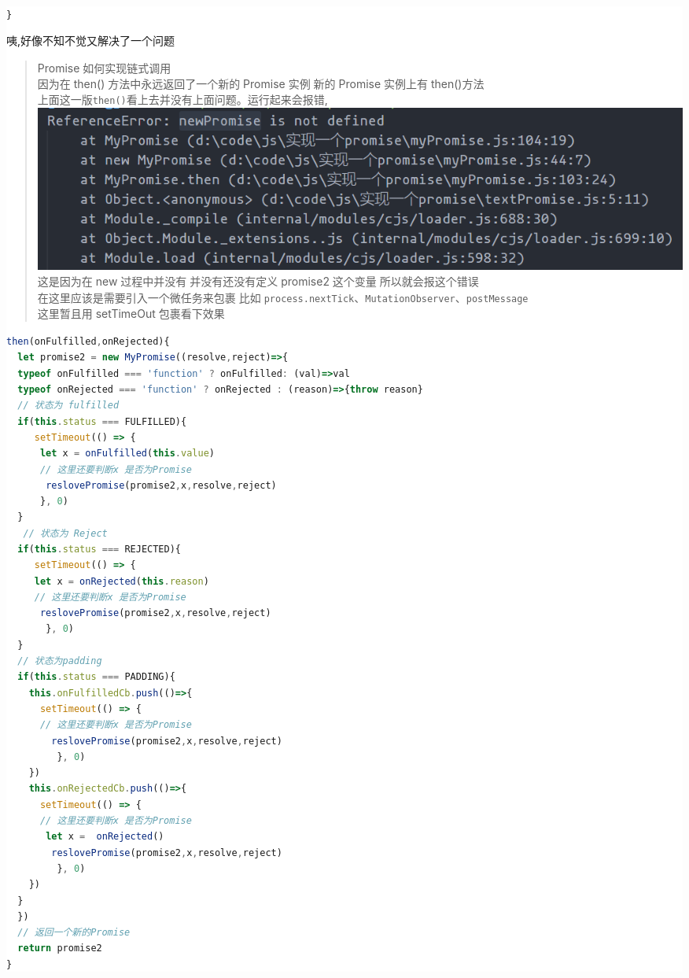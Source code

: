 ```javascript
}
```

咦,好像不知不觉又解决了一个问题

> Promise 如何实现链式调用<br />因为在 then() 方法中永远返回了一个新的 Promise 实例 新的 Promise 实例上有 then()方法<br />上面这一版`then()`看上去并没有上面问题。运行起来会报错,
> ![err.png](./imgs/4.png)<br />这是因为在 new 过程中并没有 并没有还没有定义 promise2 这个变量 所以就会报这个错误<br />在这里应该是需要引入一个微任务来包裹 比如 `process.nextTick`、`MutationObserver`、`postMessage`<br />这里暂且用 setTimeOut 包裹看下效果

```javascript
then(onFulfilled,onRejected){
  let promise2 = new MyPromise((resolve,reject)=>{
  typeof onFulfilled === 'function' ? onFulfilled: (val)=>val
  typeof onRejected === 'function' ? onRejected : (reason)=>{throw reason}
  // 状态为 fulfilled
  if(this.status === FULFILLED){
     setTimeout(() => {
      let x = onFulfilled(this.value)
      // 这里还要判断x 是否为Promise
       reslovePromise(promise2,x,resolve,reject)
      }, 0)
  }
   // 状态为 Reject
  if(this.status === REJECTED){
     setTimeout(() => {
     let x = onRejected(this.reason)
     // 这里还要判断x 是否为Promise
      reslovePromise(promise2,x,resolve,reject)
       }, 0)
  }
  // 状态为padding
  if(this.status === PADDING){
    this.onFulfilledCb.push(()=>{
      setTimeout(() => {
      // 这里还要判断x 是否为Promise
        reslovePromise(promise2,x,resolve,reject)
         }, 0)
    })
    this.onRejectedCb.push(()=>{
      setTimeout(() => {
      // 这里还要判断x 是否为Promise
       let x =  onRejected()
        reslovePromise(promise2,x,resolve,reject)
         }, 0)
    })
  }
  })
  // 返回一个新的Promise
  return promise2
}
```
